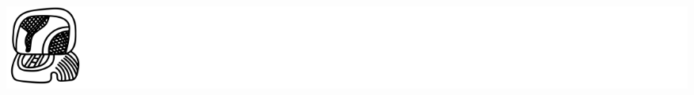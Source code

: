   <img src='https://github.com/lancejpollard/mayan-hieroglyphs/blob/build/svg/12-KAB{}-ji.svg?raw=true' width='100'/>